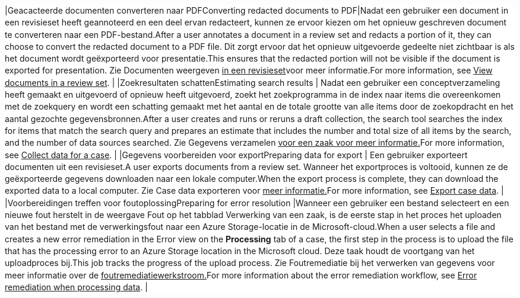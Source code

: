 |<span data-ttu-id="146d5-136">Geacacteerde documenten converteren naar PDF</span><span class="sxs-lookup"><span data-stu-id="146d5-136">Converting redacted documents to PDF</span></span>|<span data-ttu-id="146d5-137">Nadat een gebruiker een document in een revisieset heeft geannoteerd en een deel ervan redacteert, kunnen ze ervoor kiezen om het opnieuw geschreven document te converteren naar een PDF-bestand.</span><span class="sxs-lookup"><span data-stu-id="146d5-137">After a user annotates a document in a review set and redacts a portion of it, they can choose to convert the redacted document to a PDF file.</span></span> <span data-ttu-id="146d5-138">Dit zorgt ervoor dat het opnieuw uitgevoerde gedeelte niet zichtbaar is als het document wordt geëxporteerd voor presentatie.</span><span class="sxs-lookup"><span data-stu-id="146d5-138">This ensures that the redacted portion will not be visible if the document is exported for presentation.</span></span> <span data-ttu-id="146d5-139">Zie Documenten weergeven [in een revisieset](annotating-and-redacting-documents.md)voor meer informatie.</span><span class="sxs-lookup"><span data-stu-id="146d5-139">For more information, see [View documents in a review set](annotating-and-redacting-documents.md).</span></span> |
|<span data-ttu-id="146d5-140">Zoekresultaten schatten</span><span class="sxs-lookup"><span data-stu-id="146d5-140">Estimating search results</span></span> | <span data-ttu-id="146d5-141">Nadat een gebruiker een conceptverzameling heeft gemaakt en uitgevoerd of opnieuw heeft uitgevoerd, zoekt het zoekprogramma in de index naar items die overeenkomen met de zoekquery en wordt een schatting gemaakt met het aantal en de totale grootte van alle items door de zoekopdracht en het aantal gezochte gegevensbronnen.</span><span class="sxs-lookup"><span data-stu-id="146d5-141">After a user creates and runs or reruns a draft collection, the search tool searches the index for items that match the search query and prepares an estimate that includes the number and total size of all items by the search, and the number of data sources searched.</span></span>  <span data-ttu-id="146d5-142">Zie Gegevens verzamelen [voor een zaak voor meer informatie.](collecting-data-for-ediscovery.md)</span><span class="sxs-lookup"><span data-stu-id="146d5-142">For more information, see [Collect data for a case](collecting-data-for-ediscovery.md).</span></span> | 
|<span data-ttu-id="146d5-143">Gegevens voorbereiden voor export</span><span class="sxs-lookup"><span data-stu-id="146d5-143">Preparing data for export</span></span> | <span data-ttu-id="146d5-144">Een gebruiker exporteert documenten uit een revisieset.</span><span class="sxs-lookup"><span data-stu-id="146d5-144">A user exports documents from a review set.</span></span> <span data-ttu-id="146d5-145">Wanneer het exportproces is voltooid, kunnen ze de geëxporteerde gegevens downloaden naar een lokale computer.</span><span class="sxs-lookup"><span data-stu-id="146d5-145">When the export process is complete, they can download the exported data to a local computer.</span></span> <span data-ttu-id="146d5-146">Zie Case data exporteren voor [meer informatie.](exporting-data-ediscover20.md)</span><span class="sxs-lookup"><span data-stu-id="146d5-146">For more information, see [Export case data](exporting-data-ediscover20.md).</span></span> | 
|<span data-ttu-id="146d5-147">Voorbereidingen treffen voor foutoplossing</span><span class="sxs-lookup"><span data-stu-id="146d5-147">Preparing for error resolution</span></span> |<span data-ttu-id="146d5-148">Wanneer een gebruiker een bestand selecteert en een nieuwe fout  herstelt in de weergave Fout op het tabblad Verwerking van een zaak, is de eerste stap in het proces het uploaden van het bestand met de verwerkingsfout naar een Azure Storage-locatie in de Microsoft-cloud.</span><span class="sxs-lookup"><span data-stu-id="146d5-148">When a user selects a file and creates a new error remediation in the Error view on the **Processing** tab of a case, the first step in the process is to upload the file that has the processing error to an Azure Storage location in the Microsoft cloud.</span></span> <span data-ttu-id="146d5-149">Deze taak houdt de voortgang van het uploadproces bij.</span><span class="sxs-lookup"><span data-stu-id="146d5-149">This job tracks the progress of the upload process.</span></span> <span data-ttu-id="146d5-150">Zie Foutremediatie bij het verwerken van gegevens voor meer informatie over de [foutremediatiewerkstroom.](error-remediation-when-processing-data-in-advanced-ediscovery.md)</span><span class="sxs-lookup"><span data-stu-id="146d5-150">For more information about the error remediation workflow, see [Error remediation when processing data](error-remediation-when-processing-data-in-advanced-ediscovery.md).</span></span> | 